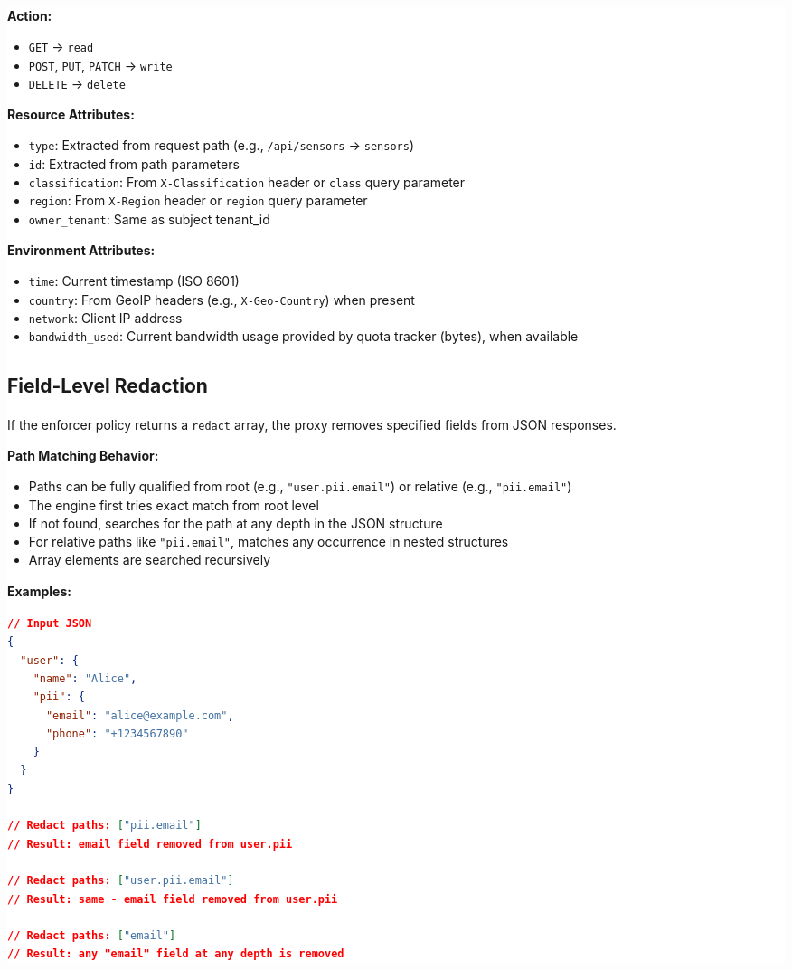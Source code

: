 **Action:**
- `GET` → `read`
- `POST`, `PUT`, `PATCH` → `write`
- `DELETE` → `delete`

**Resource Attributes:**
- `type`: Extracted from request path (e.g., `/api/sensors` → `sensors`)
- `id`: Extracted from path parameters
- `classification`: From `X-Classification` header or `class` query parameter
- `region`: From `X-Region` header or `region` query parameter
- `owner_tenant`: Same as subject tenant_id

**Environment Attributes:**
- `time`: Current timestamp (ISO 8601)
- `country`: From GeoIP headers (e.g., `X-Geo-Country`) when present
- `network`: Client IP address
- `bandwidth_used`: Current bandwidth usage provided by quota tracker (bytes), when available

## Field-Level Redaction

If the enforcer policy returns a `redact` array, the proxy removes specified fields from JSON responses.

**Path Matching Behavior:**
- Paths can be fully qualified from root (e.g., `"user.pii.email"`) or relative (e.g., `"pii.email"`)
- The engine first tries exact match from root level
- If not found, searches for the path at any depth in the JSON structure
- For relative paths like `"pii.email"`, matches any occurrence in nested structures
- Array elements are searched recursively

**Examples:**
```json
// Input JSON
{
  "user": {
    "name": "Alice",
    "pii": {
      "email": "alice@example.com",
      "phone": "+1234567890"
    }
  }
}

// Redact paths: ["pii.email"]
// Result: email field removed from user.pii

// Redact paths: ["user.pii.email"]
// Result: same - email field removed from user.pii

// Redact paths: ["email"]
// Result: any "email" field at any depth is removed
```
